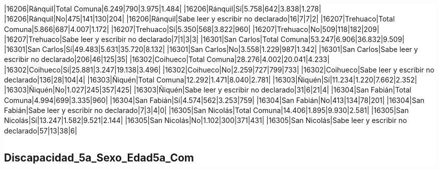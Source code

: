 |16206|Ránquil|Total Comuna|6.249|790|3.975|1.484|
|16206|Ránquil|Sí|5.758|642|3.838|1.278|
|16206|Ránquil|No|475|141|130|204|
|16206|Ránquil|Sabe leer y escribir no declarado|16|7|7|2|
|16207|Trehuaco|Total Comuna|5.866|687|4.007|1.172|
|16207|Trehuaco|Sí|5.350|568|3.822|960|
|16207|Trehuaco|No|509|118|182|209|
|16207|Trehuaco|Sabe leer y escribir no declarado|7|1|3|3|
|16301|San Carlos|Total Comuna|53.247|6.906|36.832|9.509|
|16301|San Carlos|Sí|49.483|5.631|35.720|8.132|
|16301|San Carlos|No|3.558|1.229|987|1.342|
|16301|San Carlos|Sabe leer y escribir no declarado|206|46|125|35|
|16302|Coihueco|Total Comuna|28.276|4.002|20.041|4.233|
|16302|Coihueco|Sí|25.881|3.247|19.138|3.496|
|16302|Coihueco|No|2.259|727|799|733|
|16302|Coihueco|Sabe leer y escribir no declarado|136|28|104|4|
|16303|Ñiquén|Total Comuna|12.292|1.471|8.040|2.781|
|16303|Ñiquén|Sí|11.234|1.220|7.662|2.352|
|16303|Ñiquén|No|1.027|245|357|425|
|16303|Ñiquén|Sabe leer y escribir no declarado|31|6|21|4|
|16304|San Fabián|Total Comuna|4.994|699|3.335|960|
|16304|San Fabián|Sí|4.574|562|3.253|759|
|16304|San Fabián|No|413|134|78|201|
|16304|San Fabián|Sabe leer y escribir no declarado|7|3|4|0|
|16305|San Nicolás|Total Comuna|14.406|1.895|9.930|2.581|
|16305|San Nicolás|Sí|13.247|1.582|9.521|2.144|
|16305|San Nicolás|No|1.102|300|371|431|
|16305|San Nicolás|Sabe leer y escribir no declarado|57|13|38|6|

## Discapacidad_5a_Sexo_Edad5a_Com
